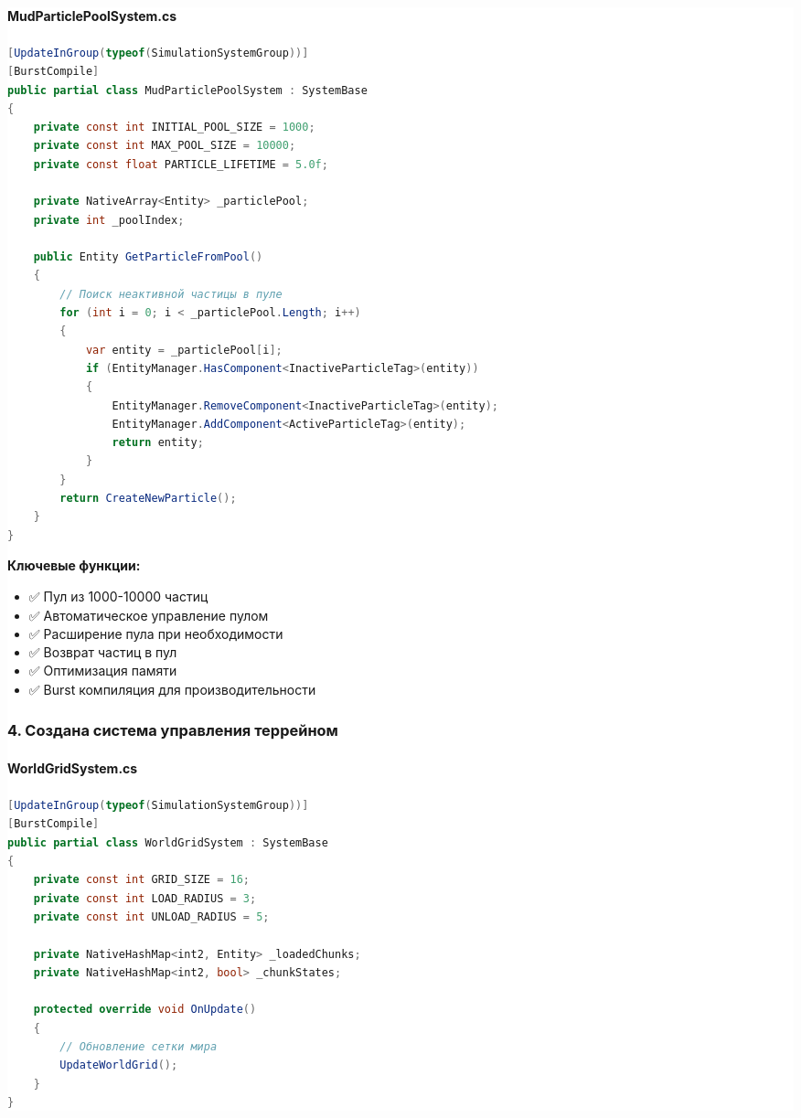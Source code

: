 #### **MudParticlePoolSystem.cs**
```csharp
[UpdateInGroup(typeof(SimulationSystemGroup))]
[BurstCompile]
public partial class MudParticlePoolSystem : SystemBase
{
    private const int INITIAL_POOL_SIZE = 1000;
    private const int MAX_POOL_SIZE = 10000;
    private const float PARTICLE_LIFETIME = 5.0f;
    
    private NativeArray<Entity> _particlePool;
    private int _poolIndex;
    
    public Entity GetParticleFromPool()
    {
        // Поиск неактивной частицы в пуле
        for (int i = 0; i < _particlePool.Length; i++)
        {
            var entity = _particlePool[i];
            if (EntityManager.HasComponent<InactiveParticleTag>(entity))
            {
                EntityManager.RemoveComponent<InactiveParticleTag>(entity);
                EntityManager.AddComponent<ActiveParticleTag>(entity);
                return entity;
            }
        }
        return CreateNewParticle();
    }
}
```

**Ключевые функции:**
- ✅ Пул из 1000-10000 частиц
- ✅ Автоматическое управление пулом
- ✅ Расширение пула при необходимости
- ✅ Возврат частиц в пул
- ✅ Оптимизация памяти
- ✅ Burst компиляция для производительности

### **4. Создана система управления террейном**

#### **WorldGridSystem.cs**
```csharp
[UpdateInGroup(typeof(SimulationSystemGroup))]
[BurstCompile]
public partial class WorldGridSystem : SystemBase
{
    private const int GRID_SIZE = 16;
    private const int LOAD_RADIUS = 3;
    private const int UNLOAD_RADIUS = 5;
    
    private NativeHashMap<int2, Entity> _loadedChunks;
    private NativeHashMap<int2, bool> _chunkStates;
    
    protected override void OnUpdate()
    {
        // Обновление сетки мира
        UpdateWorldGrid();
    }
}
```

